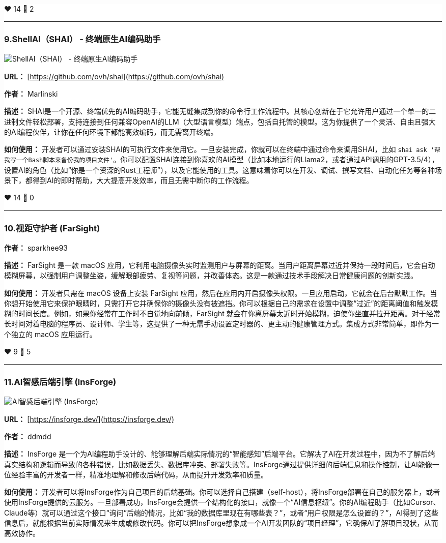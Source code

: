❤️ 14   💬 2

---

### 9.ShellAI（SHAI） - 终端原生AI编码助手

![ShellAI（SHAI） - 终端原生AI编码助手](https://showhntoday.com/images/45525363.png)

**URL：** [https://github.com/ovh/shai](https://github.com/ovh/shai)

**作者：** Marlinski

**描述：**
SHAI是一个开源、终端优先的AI编码助手，它能无缝集成到你的命令行工作流程中。其核心创新在于它允许用户通过一个单一的二进制文件轻松部署，支持连接到任何兼容OpenAI的LLM（大型语言模型）端点，包括自托管的模型。这为你提供了一个灵活、自由且强大的AI编程伙伴，让你在任何环境下都能高效编码，而无需离开终端。

**如何使用：**
开发者可以通过安装SHAI的可执行文件来使用它。一旦安装完成，你就可以在终端中通过命令来调用SHAI，比如 `shai ask '帮我写一个Bash脚本来备份我的项目文件'`。你可以配置SHAI连接到你喜欢的AI模型（比如本地运行的Llama2，或者通过API调用的GPT-3.5/4），设置AI的角色（比如“你是一个资深的Rust工程师”），以及它能使用的工具。这意味着你可以在开发、调试、撰写文档、自动化任务等各种场景下，都得到AI的即时帮助，大大提高开发效率，而且无需中断你的工作流程。

❤️ 14   💬 0

---

### 10.视距守护者 (FarSight)

**作者：** sparkhee93

**描述：**
FarSight 是一款 macOS 应用，它利用电脑摄像头实时监测用户与屏幕的距离。当用户距离屏幕过近并保持一段时间后，它会自动模糊屏幕，以强制用户调整坐姿，缓解眼部疲劳、复视等问题，并改善体态。这是一款通过技术手段解决日常健康问题的创新实践。

**如何使用：**
开发者只需在 macOS 设备上安装 FarSight 应用，然后在应用内开启摄像头权限。一旦应用启动，它就会在后台默默工作。当你想开始使用它来保护眼睛时，只需打开它并确保你的摄像头没有被遮挡。你可以根据自己的需求在设置中调整“过近”的距离阈值和触发模糊的时间长度。例如，如果你经常在工作时不自觉地向前倾，FarSight 就会在你离屏幕太近时开始模糊，迫使你坐直并拉开距离。对于经常长时间对着电脑的程序员、设计师、学生等，这提供了一种无需手动设置定时器的、更主动的健康管理方式。集成方式非常简单，即作为一个独立的 macOS 应用运行。

❤️ 9   💬 5

---

### 11.AI智感后端引擎 (InsForge)

![AI智感后端引擎 (InsForge)](https://showhntoday.com/images/45528161.png)

**URL：** [https://insforge.dev/](https://insforge.dev/)

**作者：** ddmdd

**描述：**
InsForge 是一个为AI编程助手设计的、能够理解后端实际情况的“智能感知”后端平台。它解决了AI在开发过程中，因为不了解后端真实结构和逻辑而导致的各种错误，比如数据丢失、数据库冲突、部署失败等。InsForge通过提供详细的后端信息和操作控制，让AI能像一位经验丰富的开发者一样，精准地理解和修改后端代码，从而提升开发效率和质量。

**如何使用：**
开发者可以将InsForge作为自己项目的后端基础。你可以选择自己搭建（self-host），将InsForge部署在自己的服务器上，或者使用InsForge提供的云服务。一旦部署成功，InsForge会提供一个结构化的接口，就像一个“AI信息枢纽”。你的AI编程助手（比如Cursor、Claude等）就可以通过这个接口“询问”后端的情况，比如“我的数据库里现在有哪些表？”，或者“用户权限是怎么设置的？”，AI得到了这些信息后，就能根据当前实际情况来生成或修改代码。你可以把InsForge想象成一个AI开发团队的“项目经理”，它确保AI了解项目现状，从而高效协作。
